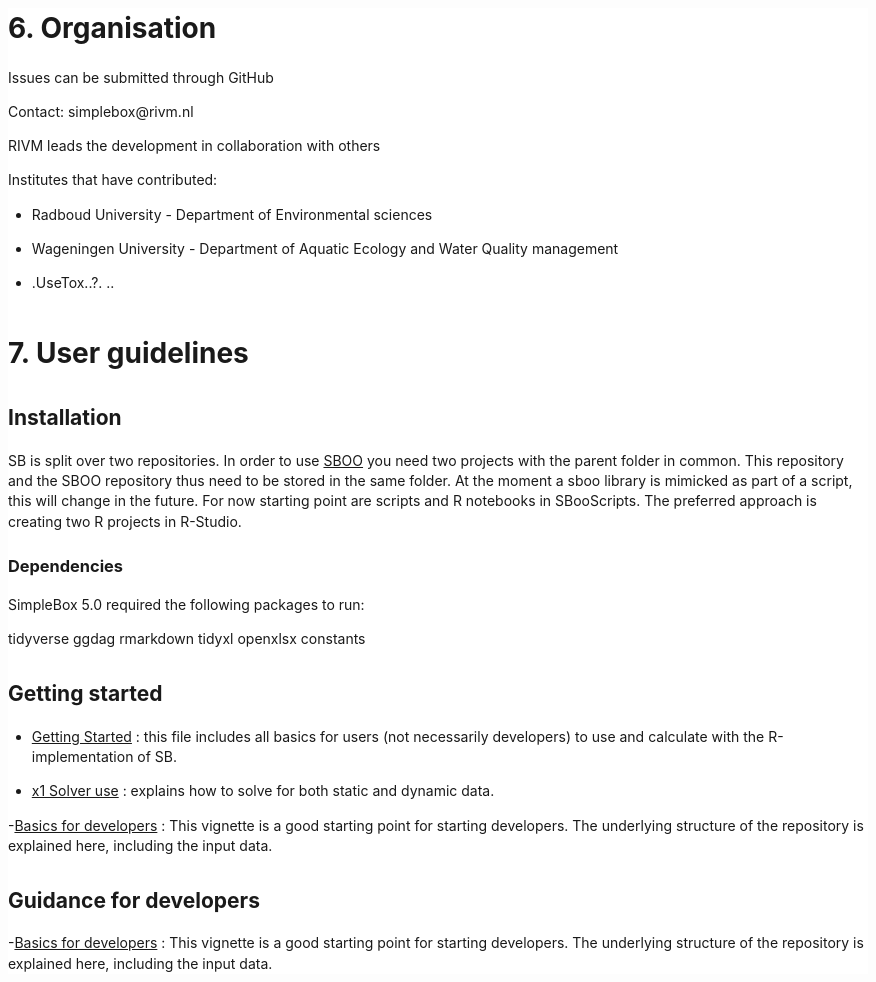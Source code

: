 # 6. Organisation

Issues can be submitted through GitHub

Contact: simplebox\@rivm.nl

RIVM leads the development in collaboration with others



Institutes that have contributed:

-   Radboud University - Department of Environmental sciences

-   Wageningen University - Department of Aquatic Ecology and Water Quality management

-   .UseTox..?.
    ..

# 7. User guidelines

## Installation

SB is split over two repositories.
In order to use [SBOO](https://github.com/rivm-syso/SBoo) you need two projects with the parent folder in common.
This repository and the SBOO repository thus need to be stored in the same folder.
At the moment a sboo library is mimicked as part of a script, this will change in the future.
For now starting point are scripts and R notebooks in SBooScripts.
The preferred approach is creating two R projects in R-Studio.

### Dependencies

SimpleBox 5.0 required the following packages to run:

tidyverse ggdag rmarkdown tidyxl openxlsx constants

## Getting started

-   [Getting Started](vignettes/Getting-started.md) : this file includes all basics for users (not necessarily developers) to use and calculate with the R-implementation of SB.

-   [x1 Solver use](vignettes/x.1%20Solver%20use.Rmd) : explains how to solve for both static and dynamic data.

\-[Basics for developers](vignettes/Development/BasicsOfDevelopment.md) : This vignette is a good starting point for starting developers.
The underlying structure of the repository is explained here, including the input data.

## Guidance for developers

\-[Basics for developers](vignettes/Development/BasicsOfDevelopment.md) : This vignette is a good starting point for starting developers.
The underlying structure of the repository is explained here, including the input data.
